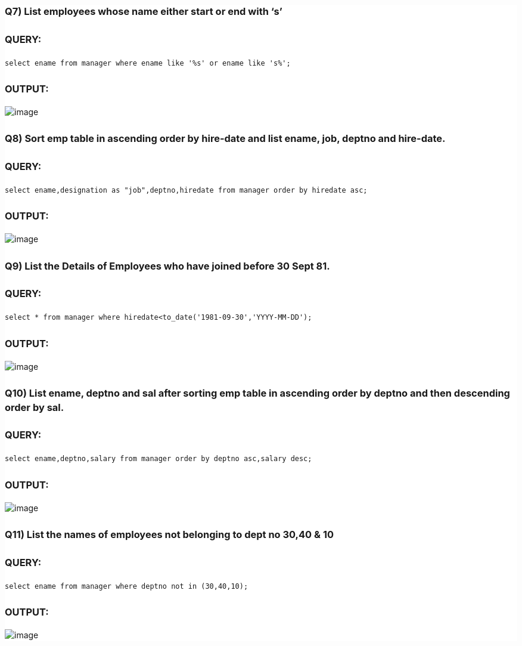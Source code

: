 ### Q7)	List employees whose name either start or end with ‘s’
### QUERY:
```
select ename from manager where ename like '%s' or ename like 's%';
```
### OUTPUT:
![image](https://github.com/BharathCSEIOT/EX-2-Data-Manipulation-Language-DML-and-Data-Control-Language-DCL-Commands/assets/122793480/1383f0ea-fde9-484d-8fd5-cf17b5f175aa)

### Q8) Sort emp table in ascending order by hire-date and list ename, job, deptno and hire-date.
### QUERY:
```
select ename,designation as "job",deptno,hiredate from manager order by hiredate asc;
```
### OUTPUT:
![image](https://github.com/BharathCSEIOT/EX-2-Data-Manipulation-Language-DML-and-Data-Control-Language-DCL-Commands/assets/122793480/dca8955f-6d28-4cef-9d7a-1eefe6552a1d)

### Q9) List the Details of Employees who have joined before 30 Sept 81.
### QUERY:
```
select * from manager where hiredate<to_date('1981-09-30','YYYY-MM-DD');
```
### OUTPUT:
![image](https://github.com/BharathCSEIOT/EX-2-Data-Manipulation-Language-DML-and-Data-Control-Language-DCL-Commands/assets/122793480/a45671c2-0bee-453b-9771-c4aaf650aa38)

### Q10)	List ename, deptno and sal after sorting emp table in ascending order by deptno and then descending order by sal.
### QUERY:
```
select ename,deptno,salary from manager order by deptno asc,salary desc;
```
### OUTPUT:
![image](https://github.com/BharathCSEIOT/EX-2-Data-Manipulation-Language-DML-and-Data-Control-Language-DCL-Commands/assets/122793480/190fda6c-1b0b-4cbe-ba49-4fb54ce029eb)

### Q11) List the names of employees not belonging to dept no 30,40 & 10
### QUERY:
```
select ename from manager where deptno not in (30,40,10);
```
### OUTPUT:
![image](https://github.com/BharathCSEIOT/EX-2-Data-Manipulation-Language-DML-and-Data-Control-Language-DCL-Commands/assets/122793480/69c77793-fa68-45f5-aa14-3f9eac85eb37)
